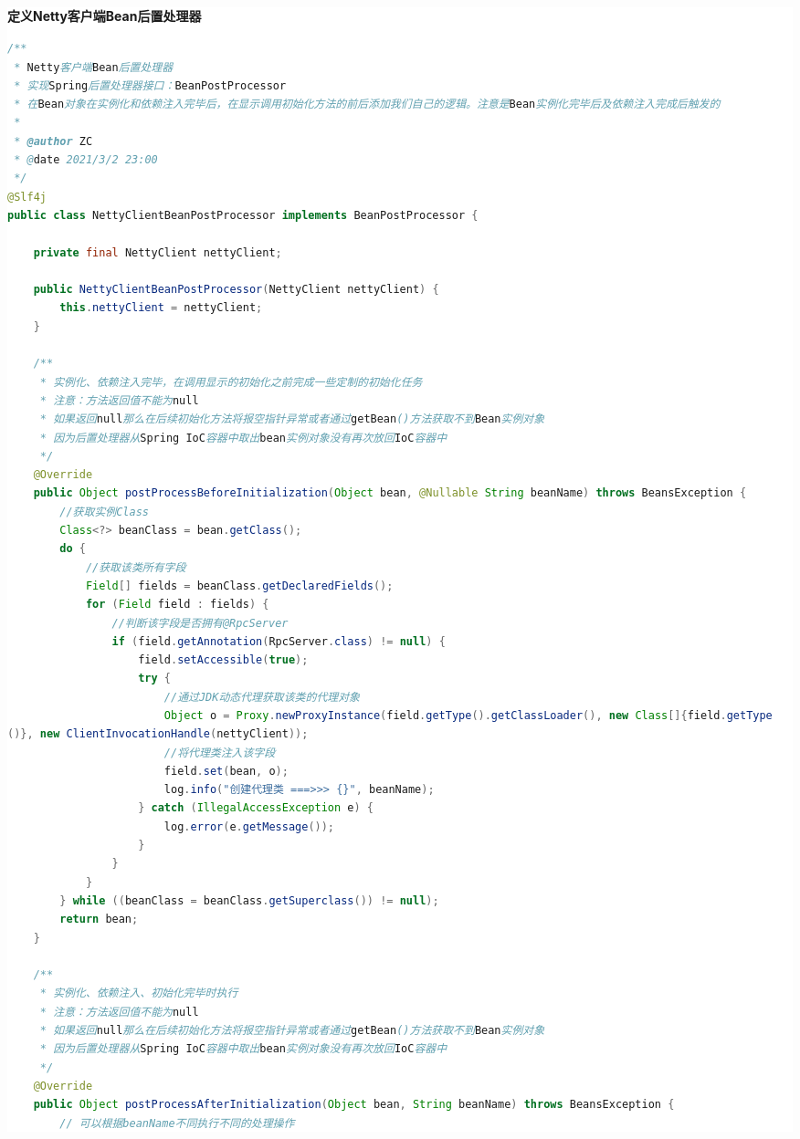 **定义Netty客户端Bean后置处理器**

```java
/**
 * Netty客户端Bean后置处理器
 * 实现Spring后置处理器接口：BeanPostProcessor
 * 在Bean对象在实例化和依赖注入完毕后，在显示调用初始化方法的前后添加我们自己的逻辑。注意是Bean实例化完毕后及依赖注入完成后触发的
 *
 * @author ZC
 * @date 2021/3/2 23:00
 */
@Slf4j
public class NettyClientBeanPostProcessor implements BeanPostProcessor {

    private final NettyClient nettyClient;

    public NettyClientBeanPostProcessor(NettyClient nettyClient) {
        this.nettyClient = nettyClient;
    }

    /**
     * 实例化、依赖注入完毕，在调用显示的初始化之前完成一些定制的初始化任务
     * 注意：方法返回值不能为null
     * 如果返回null那么在后续初始化方法将报空指针异常或者通过getBean()方法获取不到Bean实例对象
     * 因为后置处理器从Spring IoC容器中取出bean实例对象没有再次放回IoC容器中
     */
    @Override
    public Object postProcessBeforeInitialization(Object bean, @Nullable String beanName) throws BeansException {
        //获取实例Class
        Class<?> beanClass = bean.getClass();
        do {
            //获取该类所有字段
            Field[] fields = beanClass.getDeclaredFields();
            for (Field field : fields) {
                //判断该字段是否拥有@RpcServer
                if (field.getAnnotation(RpcServer.class) != null) {
                    field.setAccessible(true);
                    try {
                        //通过JDK动态代理获取该类的代理对象
                        Object o = Proxy.newProxyInstance(field.getType().getClassLoader(), new Class[]{field.getType()}, new ClientInvocationHandle(nettyClient));
                        //将代理类注入该字段
                        field.set(bean, o);
                        log.info("创建代理类 ===>>> {}", beanName);
                    } catch (IllegalAccessException e) {
                        log.error(e.getMessage());
                    }
                }
            }
        } while ((beanClass = beanClass.getSuperclass()) != null);
        return bean;
    }

    /**
     * 实例化、依赖注入、初始化完毕时执行
     * 注意：方法返回值不能为null
     * 如果返回null那么在后续初始化方法将报空指针异常或者通过getBean()方法获取不到Bean实例对象
     * 因为后置处理器从Spring IoC容器中取出bean实例对象没有再次放回IoC容器中
     */
    @Override
    public Object postProcessAfterInitialization(Object bean, String beanName) throws BeansException {
        // 可以根据beanName不同执行不同的处理操作
```